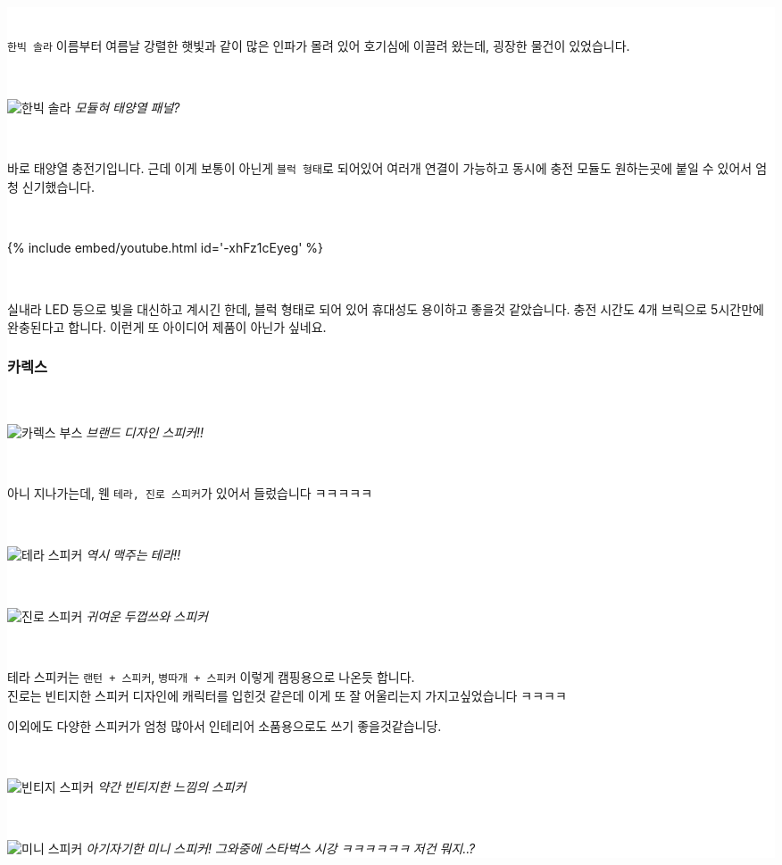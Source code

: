 <br>

`한빅 솔라` 이름부터 여름날 강렬한 햇빛과 같이 많은 인파가 몰려 있어 호기심에 이끌려 왔는데, 굉장한 물건이 있었습니다.

<br>

![한빅 솔라](14.jpeg)
_모듈혀 태양열 패널?_

<br>

바로 태양열 충전기입니다. 근데 이게 보통이 아닌게 `블럭 형태`로 되어있어 여러개 연결이 가능하고 동시에 충전 모듈도 원하는곳에 붙일 수 있어서 엄청 신기했습니다.

<br>

{% include embed/youtube.html id='-xhFz1cEyeg' %}

<br>

실내라 LED 등으로 빛을 대신하고 계시긴 한데, 블럭 형태로 되어 있어 휴대성도 용이하고 좋을것 같았습니다. 충전 시간도 4개 브릭으로 5시간만에 완충된다고 합니다. 이런게 또 아이디어 제품이 아닌가 싶네요.

### 카렉스
<br>

![카렉스 부스](15.jpeg)
_브랜드 디자인 스피커!!_

<br>

아니 지나가는데, 웬 `테라, 진로 스피커`가 있어서 들렀습니다 ㅋㅋㅋㅋㅋ 

<br>

![테라 스피커](17.jpeg)
_역시 맥주는 테라!!_

<br>

![진로 스피커](18.jpeg)
_귀여운 두껍쓰와 스피커_

<br>

테라 스피커는 `랜턴 + 스피커`, `병따개 + 스피커` 이렇게 캠핑용으로 나온듯 합니다.  
진로는 빈티지한 스피커 디자인에 캐릭터를 입힌것 같은데 이게 또 잘 어울리는지 가지고싶었습니다 ㅋㅋㅋㅋ

이외에도 다양한 스피커가 엄청 많아서 인테리어 소품용으로도 쓰기 좋을것같습니당.

<br>

![빈티지 스피커](16.jpeg)
_약간 빈티지한 느낌의 스피커_

<br>

![미니 스피커](19.jpeg)
_아기자기한 미니 스피커! 그와중에 스타벅스 시강 ㅋㅋㅋㅋㅋㅋ 저건 뭐지..?_
